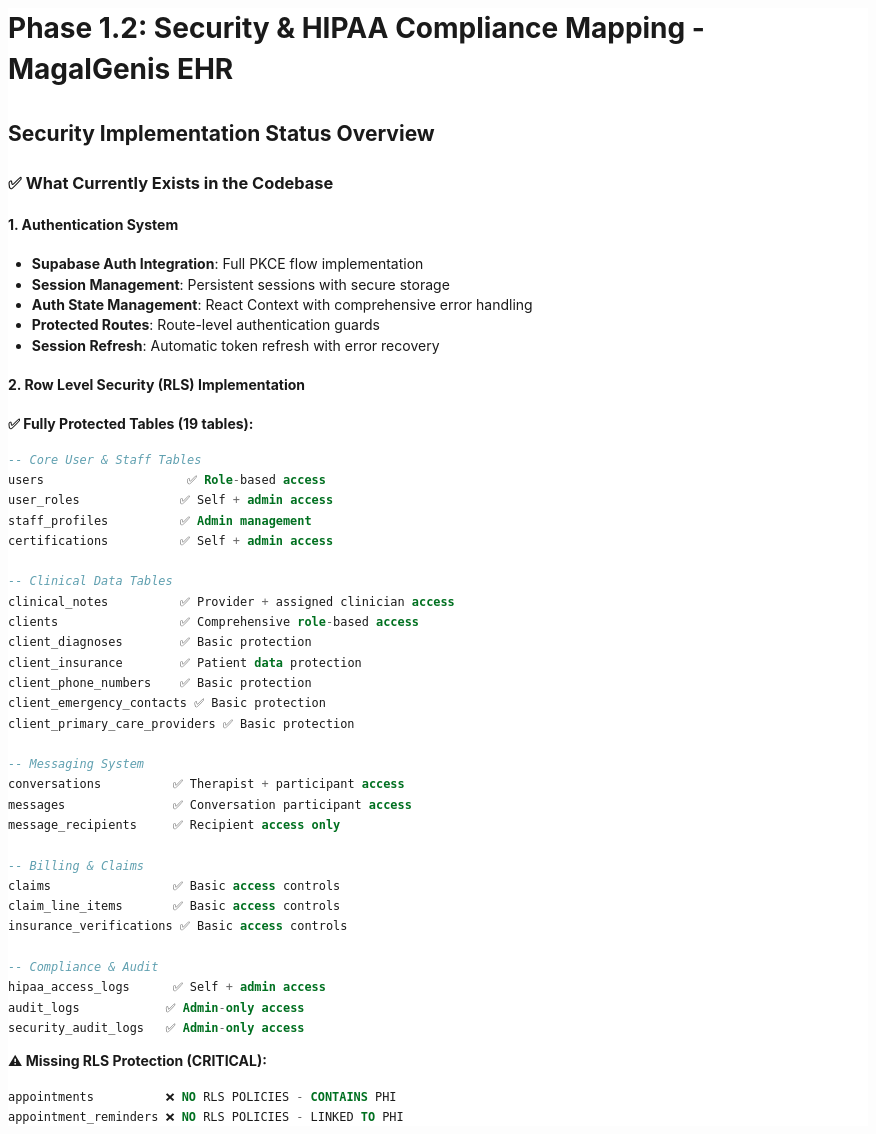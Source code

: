 # Phase 1.2: Security & HIPAA Compliance Mapping - MagalGenis EHR

## Security Implementation Status Overview

### ✅ **What Currently Exists in the Codebase**

#### 1. Authentication System
- **Supabase Auth Integration**: Full PKCE flow implementation
- **Session Management**: Persistent sessions with secure storage
- **Auth State Management**: React Context with comprehensive error handling
- **Protected Routes**: Route-level authentication guards
- **Session Refresh**: Automatic token refresh with error recovery

#### 2. Row Level Security (RLS) Implementation

**✅ Fully Protected Tables (19 tables):**
```sql
-- Core User & Staff Tables
users                    ✅ Role-based access
user_roles              ✅ Self + admin access
staff_profiles          ✅ Admin management
certifications          ✅ Self + admin access

-- Clinical Data Tables
clinical_notes          ✅ Provider + assigned clinician access
clients                 ✅ Comprehensive role-based access
client_diagnoses        ✅ Basic protection
client_insurance        ✅ Patient data protection
client_phone_numbers    ✅ Basic protection
client_emergency_contacts ✅ Basic protection
client_primary_care_providers ✅ Basic protection

-- Messaging System
conversations          ✅ Therapist + participant access
messages               ✅ Conversation participant access
message_recipients     ✅ Recipient access only

-- Billing & Claims
claims                 ✅ Basic access controls
claim_line_items       ✅ Basic access controls
insurance_verifications ✅ Basic access controls

-- Compliance & Audit
hipaa_access_logs      ✅ Self + admin access
audit_logs            ✅ Admin-only access
security_audit_logs   ✅ Admin-only access
```

**⚠️ Missing RLS Protection (CRITICAL):**
```sql
appointments          ❌ NO RLS POLICIES - CONTAINS PHI
appointment_reminders ❌ NO RLS POLICIES - LINKED TO PHI
```
